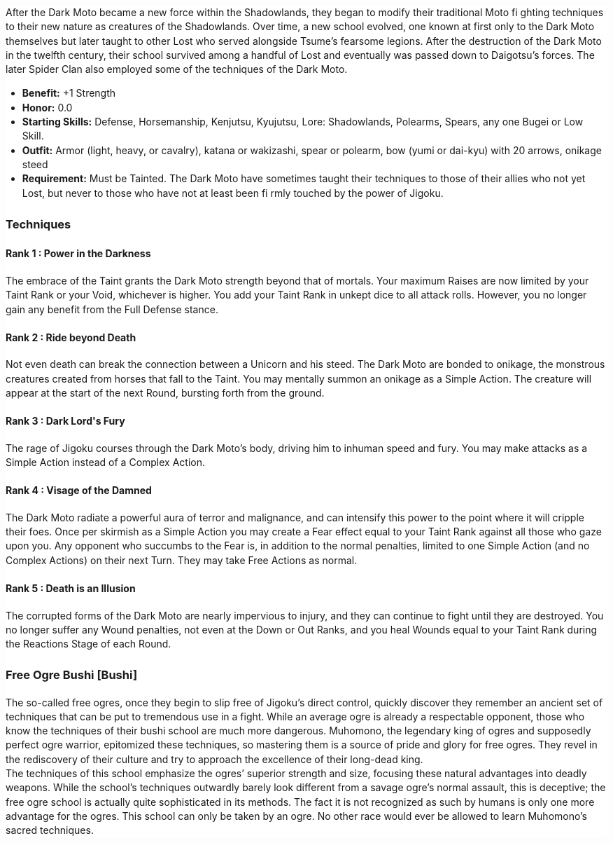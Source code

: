 After the Dark Moto became a new force within the Shadowlands, they began to modify their traditional Moto fi ghting techniques to their new nature as creatures of the Shadowlands. Over time, a new school evolved, one known at first only to the Dark Moto themselves but later taught to other Lost who served alongside Tsume’s fearsome legions. After the destruction of the Dark Moto in the twelfth century, their school survived among a handful of Lost and eventually was passed down to Daigotsu’s forces. The later Spider Clan also employed some of the techniques of the Dark Moto.

- <strong>Benefit:</strong> +1 Strength
- <strong>Honor:</strong> 0.0
- <strong>Starting Skills:</strong> Defense, Horsemanship, Kenjutsu, Kyujutsu, Lore: Shadowlands, Polearms, Spears, any one Bugei or Low Skill.
- <strong>Outfit:</strong> Armor (light, heavy, or cavalry), katana or wakizashi, spear or polearm, bow (yumi or dai-kyu) with 20 arrows, onikage steed
- <strong>Requirement:</strong> Must be Tainted. The Dark Moto have sometimes taught their techniques to those of their allies who not yet Lost, but never to those who have not at least been fi rmly touched by the power of Jigoku.

### Techniques
#### Rank 1 : Power in the Darkness

The embrace of the Taint grants the Dark Moto strength beyond that of mortals. Your maximum Raises are now limited by your Taint Rank or your Void, whichever is higher. You add your Taint Rank in unkept dice to all attack rolls. However, you no longer gain any benefit from the Full Defense stance.
#### Rank 2 : Ride beyond Death

Not even death can break the connection between a Unicorn and his steed. The Dark Moto are bonded to onikage, the monstrous creatures created from horses that fall to the Taint. You may mentally summon an onikage as a Simple Action. The creature will appear at the start of the next Round, bursting forth from the ground.
#### Rank 3 : Dark Lord's Fury

The rage of Jigoku courses through the Dark Moto’s body, driving him to inhuman speed and fury. You may make attacks as a Simple Action instead of a Complex Action.
#### Rank 4 : Visage of the Damned

The Dark Moto radiate a powerful aura of terror and malignance, and can intensify this power to the point where it will cripple their foes. Once per skirmish as a Simple Action you may create a Fear effect equal to your Taint Rank against all those who gaze upon you. Any opponent who succumbs to the Fear is, in addition to the normal penalties, limited to one Simple Action (and no Complex Actions) on their next Turn. They may take Free Actions as normal.
#### Rank 5 : Death is an Illusion

The corrupted forms of the Dark Moto are nearly impervious to injury, and they can continue to fight until they are destroyed. You no longer suffer any Wound penalties, not even at the Down or Out Ranks, and you heal Wounds equal to your Taint Rank during the Reactions Stage of each Round.
### <span>Free Ogre Bushi [Bushi]</span>

The so-called free ogres, once they begin to slip free of Jigoku’s direct control, quickly discover they remember an ancient set of techniques that can be put to tremendous use in a fight. While an average ogre is already a respectable opponent, those who know the techniques of their bushi school are much more dangerous. Muhomono, the legendary king of ogres and supposedly perfect ogre warrior, epitomized these techniques, so mastering them is a source of pride and glory for free ogres. They revel in the rediscovery of their culture and try to approach the excellence of their long-dead king.<br/>
The techniques of this school emphasize the ogres’ superior strength and size, focusing these natural advantages into deadly weapons. While the school’s techniques outwardly barely look different from a savage ogre’s normal assault, this is deceptive; the free ogre school is actually quite sophisticated in its methods. The fact it is not recognized as such by humans is only one more advantage for the ogres. This school can only be taken by an ogre. No other race would ever be allowed to learn Muhomono’s sacred techniques.
